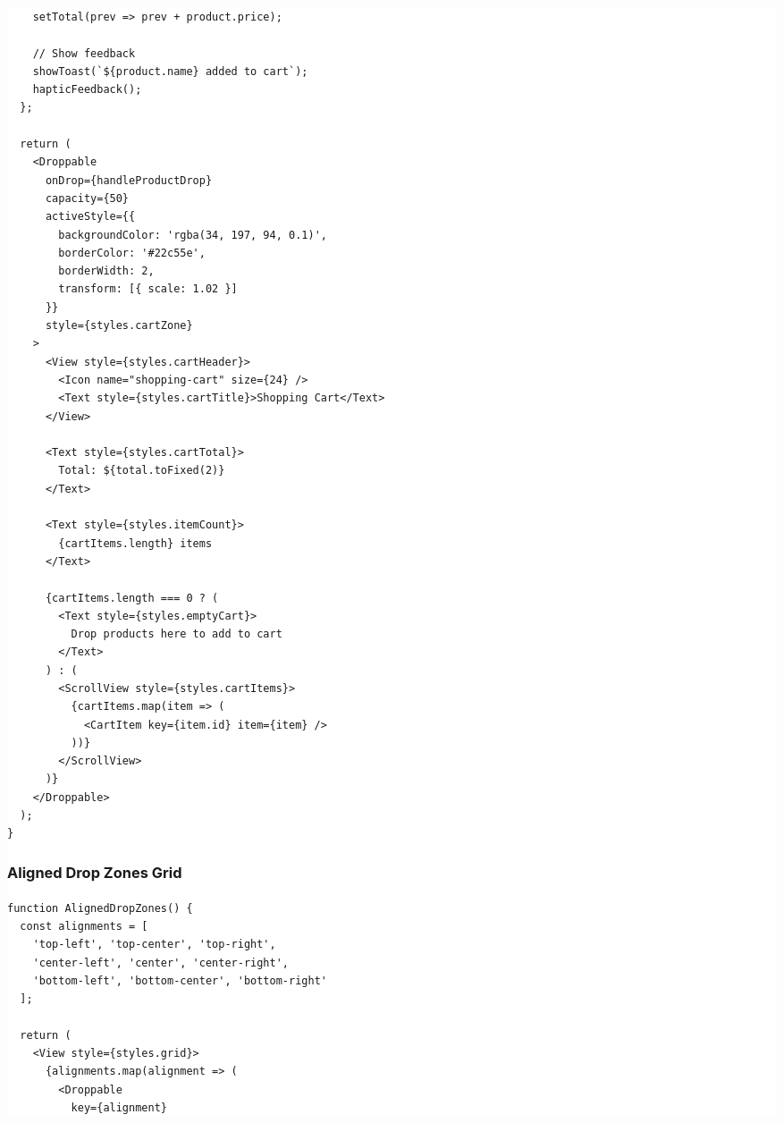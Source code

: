 ```tsx
    setTotal(prev => prev + product.price);
    
    // Show feedback
    showToast(`${product.name} added to cart`);
    hapticFeedback();
  };

  return (
    <Droppable
      onDrop={handleProductDrop}
      capacity={50}
      activeStyle={{
        backgroundColor: 'rgba(34, 197, 94, 0.1)',
        borderColor: '#22c55e',
        borderWidth: 2,
        transform: [{ scale: 1.02 }]
      }}
      style={styles.cartZone}
    >
      <View style={styles.cartHeader}>
        <Icon name="shopping-cart" size={24} />
        <Text style={styles.cartTitle}>Shopping Cart</Text>
      </View>
      
      <Text style={styles.cartTotal}>
        Total: ${total.toFixed(2)}
      </Text>
      
      <Text style={styles.itemCount}>
        {cartItems.length} items
      </Text>
      
      {cartItems.length === 0 ? (
        <Text style={styles.emptyCart}>
          Drop products here to add to cart
        </Text>
      ) : (
        <ScrollView style={styles.cartItems}>
          {cartItems.map(item => (
            <CartItem key={item.id} item={item} />
          ))}
        </ScrollView>
      )}
    </Droppable>
  );
}
```

### Aligned Drop Zones Grid

```tsx
function AlignedDropZones() {
  const alignments = [
    'top-left', 'top-center', 'top-right',
    'center-left', 'center', 'center-right',
    'bottom-left', 'bottom-center', 'bottom-right'
  ];

  return (
    <View style={styles.grid}>
      {alignments.map(alignment => (
        <Droppable
          key={alignment}
```